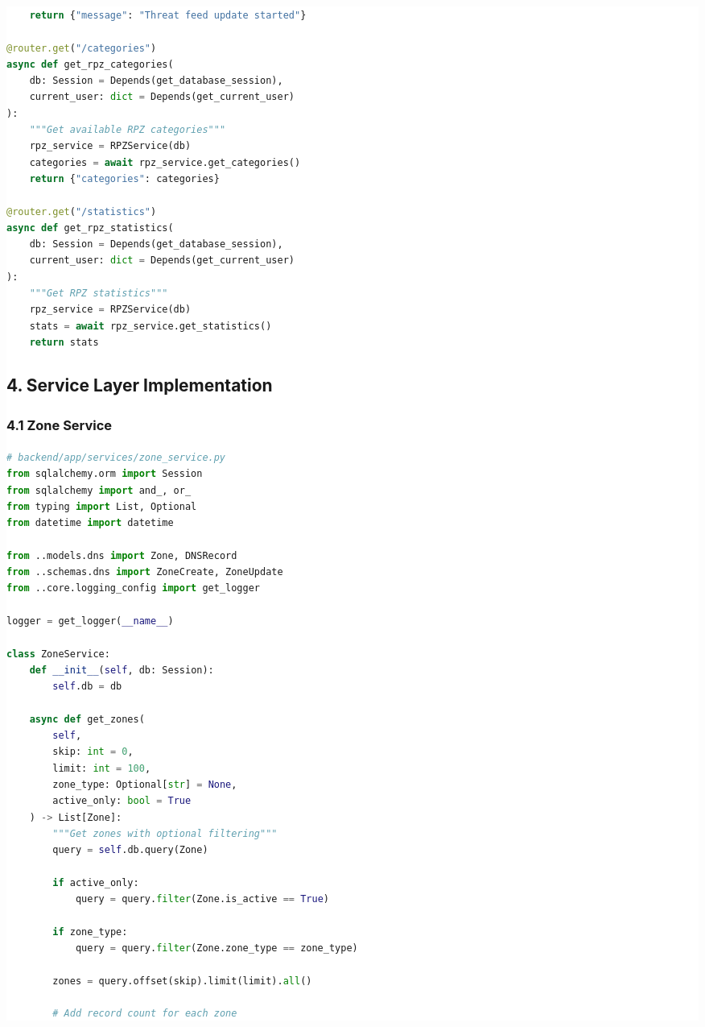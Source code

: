 ```python
    return {"message": "Threat feed update started"}

@router.get("/categories")
async def get_rpz_categories(
    db: Session = Depends(get_database_session),
    current_user: dict = Depends(get_current_user)
):
    """Get available RPZ categories"""
    rpz_service = RPZService(db)
    categories = await rpz_service.get_categories()
    return {"categories": categories}

@router.get("/statistics")
async def get_rpz_statistics(
    db: Session = Depends(get_database_session),
    current_user: dict = Depends(get_current_user)
):
    """Get RPZ statistics"""
    rpz_service = RPZService(db)
    stats = await rpz_service.get_statistics()
    return stats
```

## 4. Service Layer Implementation

### 4.1 Zone Service

```python
# backend/app/services/zone_service.py
from sqlalchemy.orm import Session
from sqlalchemy import and_, or_
from typing import List, Optional
from datetime import datetime

from ..models.dns import Zone, DNSRecord
from ..schemas.dns import ZoneCreate, ZoneUpdate
from ..core.logging_config import get_logger

logger = get_logger(__name__)

class ZoneService:
    def __init__(self, db: Session):
        self.db = db
    
    async def get_zones(
        self, 
        skip: int = 0, 
        limit: int = 100,
        zone_type: Optional[str] = None,
        active_only: bool = True
    ) -> List[Zone]:
        """Get zones with optional filtering"""
        query = self.db.query(Zone)
        
        if active_only:
            query = query.filter(Zone.is_active == True)
        
        if zone_type:
            query = query.filter(Zone.zone_type == zone_type)
        
        zones = query.offset(skip).limit(limit).all()
        
        # Add record count for each zone
```